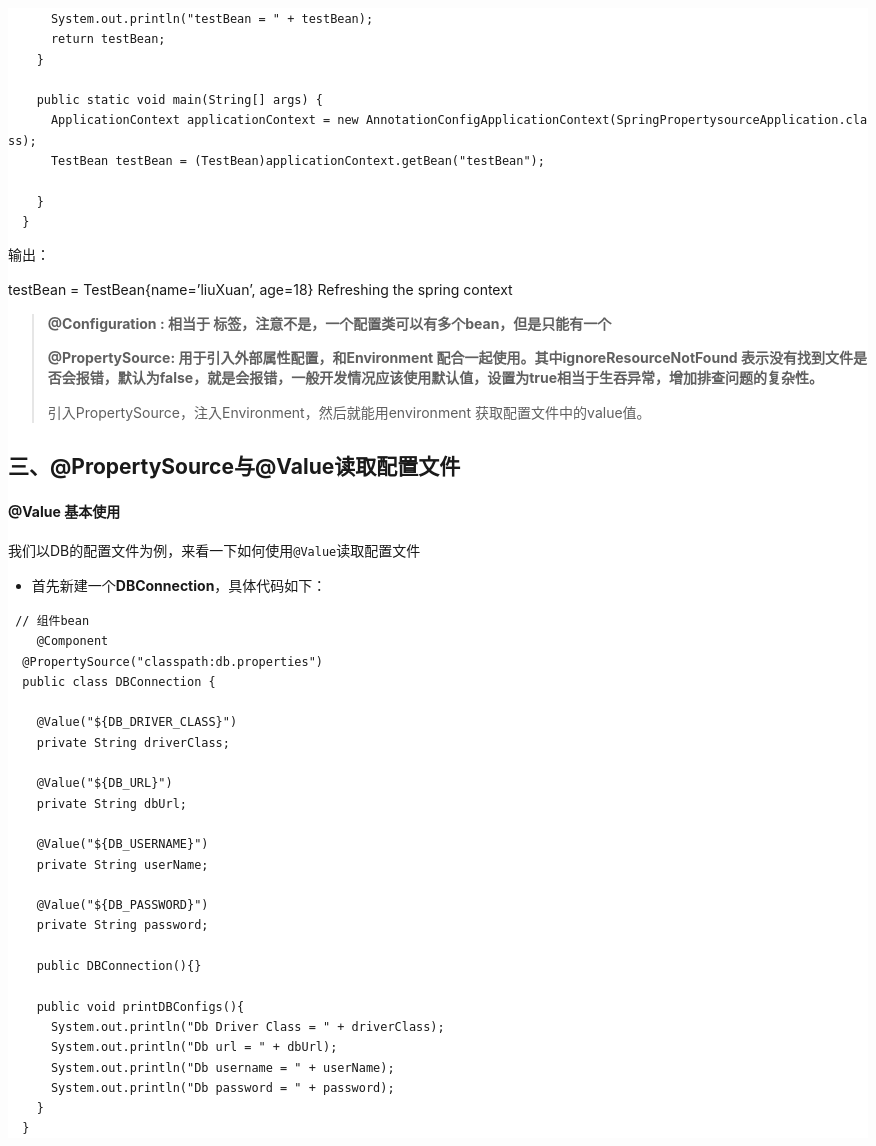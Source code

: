 ```
      System.out.println("testBean = " + testBean);
      return testBean;
    }

    public static void main(String[] args) {
      ApplicationContext applicationContext = new AnnotationConfigApplicationContext(SpringPropertysourceApplication.class);
      TestBean testBean = (TestBean)applicationContext.getBean("testBean");

    }
  }
```

输出：

testBean = TestBean{name=’liuXuan’, age=18}
Refreshing the spring context

> **@Configuration : 相当于 <beans>标签，注意不是<bean>，一个配置类可以有多个bean，但是只能有一个<beans></beans></bean></beans>**
> 
> **@PropertySource: 用于引入外部属性配置，和Environment 配合一起使用。其中ignoreResourceNotFound 表示没有找到文件是否会报错，默认为false，就是会报错，一般开发情况应该使用默认值，设置为true相当于生吞异常，增加排查问题的复杂性。**
> 
> 引入PropertySource，注入Environment，然后就能用environment 获取配置文件中的value值。

## 三、@PropertySource与@Value读取配置文件

#### @Value 基本使用

​ 我们以DB的配置文件为例，来看一下如何使用`@Value`读取配置文件

*   首先新建一个**DBConnection**，具体代码如下：

```
 // 组件bean
    @Component
  @PropertySource("classpath:db.properties")
  public class DBConnection {

    @Value("${DB_DRIVER_CLASS}")
    private String driverClass;

    @Value("${DB_URL}")
    private String dbUrl;

    @Value("${DB_USERNAME}")
    private String userName;

    @Value("${DB_PASSWORD}")
    private String password;

    public DBConnection(){}

    public void printDBConfigs(){
      System.out.println("Db Driver Class = " + driverClass);
      System.out.println("Db url = " + dbUrl);
      System.out.println("Db username = " + userName);
      System.out.println("Db password = " + password);
    }
  }
```
